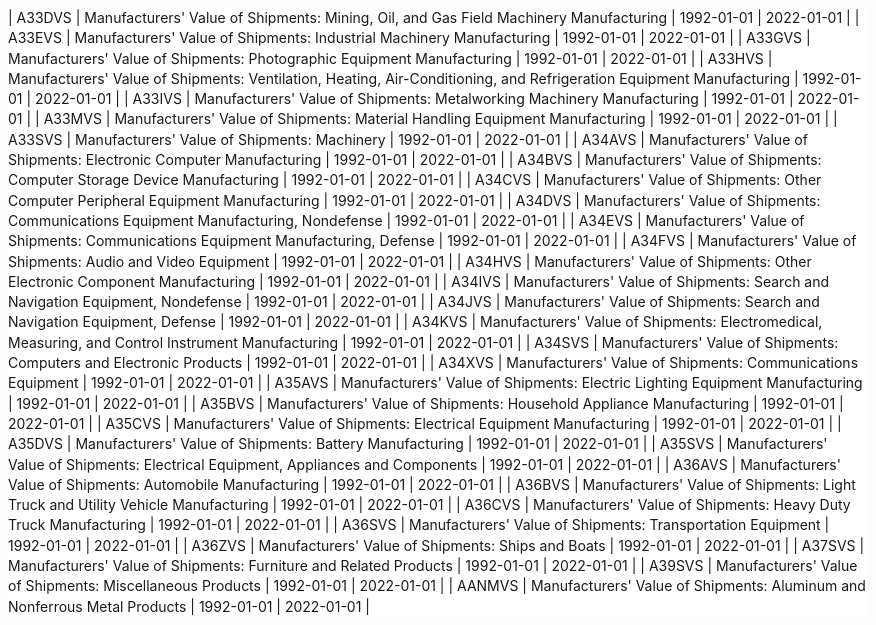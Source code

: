 | A33DVS             | Manufacturers' Value of Shipments: Mining, Oil, and Gas Field Machinery Manufacturing                                | 1992-01-01          | 2022-01-01        |
| A33EVS             | Manufacturers' Value of Shipments: Industrial Machinery Manufacturing                                                | 1992-01-01          | 2022-01-01        |
| A33GVS             | Manufacturers' Value of Shipments: Photographic Equipment Manufacturing                                              | 1992-01-01          | 2022-01-01        |
| A33HVS             | Manufacturers' Value of Shipments: Ventilation, Heating, Air-Conditioning, and Refrigeration Equipment Manufacturing | 1992-01-01          | 2022-01-01        |
| A33IVS             | Manufacturers' Value of Shipments: Metalworking Machinery Manufacturing                                              | 1992-01-01          | 2022-01-01        |
| A33MVS             | Manufacturers' Value of Shipments: Material Handling Equipment Manufacturing                                         | 1992-01-01          | 2022-01-01        |
| A33SVS             | Manufacturers' Value of Shipments: Machinery                                                                         | 1992-01-01          | 2022-01-01        |
| A34AVS             | Manufacturers' Value of Shipments: Electronic Computer Manufacturing                                                 | 1992-01-01          | 2022-01-01        |
| A34BVS             | Manufacturers' Value of Shipments: Computer Storage Device Manufacturing                                             | 1992-01-01          | 2022-01-01        |
| A34CVS             | Manufacturers' Value of Shipments: Other Computer Peripheral Equipment Manufacturing                                 | 1992-01-01          | 2022-01-01        |
| A34DVS             | Manufacturers' Value of Shipments: Communications Equipment Manufacturing, Nondefense                                | 1992-01-01          | 2022-01-01        |
| A34EVS             | Manufacturers' Value of Shipments: Communications Equipment Manufacturing, Defense                                   | 1992-01-01          | 2022-01-01        |
| A34FVS             | Manufacturers' Value of Shipments: Audio and Video Equipment                                                         | 1992-01-01          | 2022-01-01        |
| A34HVS             | Manufacturers' Value of Shipments: Other Electronic Component Manufacturing                                          | 1992-01-01          | 2022-01-01        |
| A34IVS             | Manufacturers' Value of Shipments: Search and Navigation Equipment, Nondefense                                       | 1992-01-01          | 2022-01-01        |
| A34JVS             | Manufacturers' Value of Shipments: Search and Navigation Equipment, Defense                                          | 1992-01-01          | 2022-01-01        |
| A34KVS             | Manufacturers' Value of Shipments: Electromedical, Measuring, and Control Instrument Manufacturing                   | 1992-01-01          | 2022-01-01        |
| A34SVS             | Manufacturers' Value of Shipments: Computers and Electronic Products                                                 | 1992-01-01          | 2022-01-01        |
| A34XVS             | Manufacturers' Value of Shipments: Communications Equipment                                                          | 1992-01-01          | 2022-01-01        |
| A35AVS             | Manufacturers' Value of Shipments: Electric Lighting Equipment Manufacturing                                         | 1992-01-01          | 2022-01-01        |
| A35BVS             | Manufacturers' Value of Shipments: Household Appliance Manufacturing                                                 | 1992-01-01          | 2022-01-01        |
| A35CVS             | Manufacturers' Value of Shipments: Electrical Equipment Manufacturing                                                | 1992-01-01          | 2022-01-01        |
| A35DVS             | Manufacturers' Value of Shipments: Battery Manufacturing                                                             | 1992-01-01          | 2022-01-01        |
| A35SVS             | Manufacturers' Value of Shipments: Electrical Equipment, Appliances and Components                                   | 1992-01-01          | 2022-01-01        |
| A36AVS             | Manufacturers' Value of Shipments: Automobile Manufacturing                                                          | 1992-01-01          | 2022-01-01        |
| A36BVS             | Manufacturers' Value of Shipments: Light Truck and Utility Vehicle Manufacturing                                     | 1992-01-01          | 2022-01-01        |
| A36CVS             | Manufacturers' Value of Shipments: Heavy Duty Truck Manufacturing                                                    | 1992-01-01          | 2022-01-01        |
| A36SVS             | Manufacturers' Value of Shipments: Transportation Equipment                                                          | 1992-01-01          | 2022-01-01        |
| A36ZVS             | Manufacturers' Value of Shipments: Ships and Boats                                                                   | 1992-01-01          | 2022-01-01        |
| A37SVS             | Manufacturers' Value of Shipments: Furniture and Related Products                                                    | 1992-01-01          | 2022-01-01        |
| A39SVS             | Manufacturers' Value of Shipments: Miscellaneous Products                                                            | 1992-01-01          | 2022-01-01        |
| AANMVS             | Manufacturers' Value of Shipments: Aluminum and Nonferrous Metal Products                                            | 1992-01-01          | 2022-01-01        |